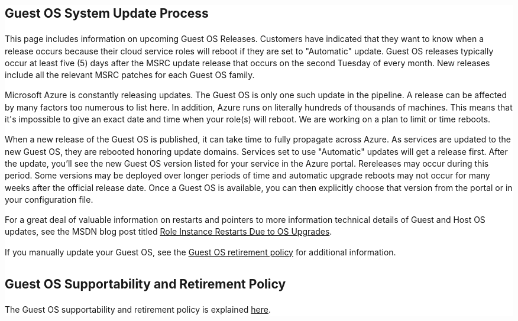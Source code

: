 ## Guest OS System Update Process
This page includes information on upcoming Guest OS Releases. Customers have indicated that they want to know when a release occurs because their cloud service roles will reboot if they are set to "Automatic" update. Guest OS releases typically occur at least five (5) days after the MSRC update release that occurs on the second Tuesday of every month. New releases include all the relevant MSRC patches for each Guest OS family.

Microsoft Azure is constantly releasing updates. The Guest OS is only one such update in the pipeline. A release can be affected by many factors too numerous to list here. In addition, Azure runs on literally hundreds of thousands of machines. This means that it's impossible to give an exact date and time when your role(s) will reboot. We are working on a plan to limit or time reboots.

When a new release of the Guest OS is published, it can take time to fully propagate across Azure. As services are updated to the new Guest OS, they are rebooted honoring update domains. Services set to use "Automatic" updates will get a release first. After the update, you’ll see the new Guest OS version listed for your service in the Azure portal. Rereleases may occur during this period. Some versions may be deployed over longer periods of time and automatic upgrade reboots may not occur for many weeks after the official release date. Once a Guest OS is available, you can then explicitly choose that version from the portal or in your configuration file.

For a great deal of valuable information on restarts and pointers to more information technical details of Guest and Host OS updates, see the MSDN blog post titled [Role Instance Restarts Due to OS Upgrades][restarts].

If you manually update your Guest OS, see the [Guest OS retirement policy][retirepolicy] for additional information.

## Guest OS Supportability and Retirement Policy
The Guest OS supportability and retirement policy is explained [here][retirepolicy].

[Guest OS Update RSS Feed]: https://raw.githubusercontent.com/MicrosoftDocs/azure-cloud-services-files/master/GuestOS/GuestOSFeed.xml
[Install .NET on a Cloud Service Role]: https://azure.microsoft.com/en-us/documentation/articles/cloud-services-dotnet-install-dotnet/?WT.mc_id=azurebg_email_Trans_963_RevisedNET_Update
[Azure Guest OS Update Settings]: cloud-services-how-to-configure-portal.md
[ssl3 announcement]: http://azure.microsoft.com/blog/2014/12/09/azure-security-ssl-3-0-update/
[Microsoft Security Advisory 3009008]: https://technet.microsoft.com/library/security/3009008.aspx
[ssl3-fixit]: http://go.microsoft.com/?linkid=9863266
[MS14-066]: https://technet.microsoft.com/library/security/ms14-066.aspx
[MS14-046]: https://technet.microsoft.com/library/security/ms14-046.aspx
[retire policy sdk]: https://msdn.microsoft.com/library/dn479282.aspx
[server and gos]: https://msdn.microsoft.com/library/dn775043.aspx
[azuresupport]: http://azure.microsoft.com/support/options/
[net install pkg]: http://www.microsoft.com/download/details.aspx?id=42643
[msrc]: http://www.microsoft.com/security/msrc/default.aspx
[update guest os portal]: https://msdn.microsoft.com/library/gg433101.aspx
[update guest os svc]: https://msdn.microsoft.com/library/gg456324.aspx
[restarts]: http://blogs.msdn.com/b/kwill/archive/2012/09/19/role-instance-restarts-due-to-os-upgrades.aspx
[patches]: cloud-services-guestos-msrc-releases.md
[retirepolicy]: cloud-services-guestos-retirement-policy.md
[fam1retire]: cloud-services-guestos-family1-retirement.md
[fix]: https://technet.microsoft.com/en-us/library/security/ms17-010.aspx
